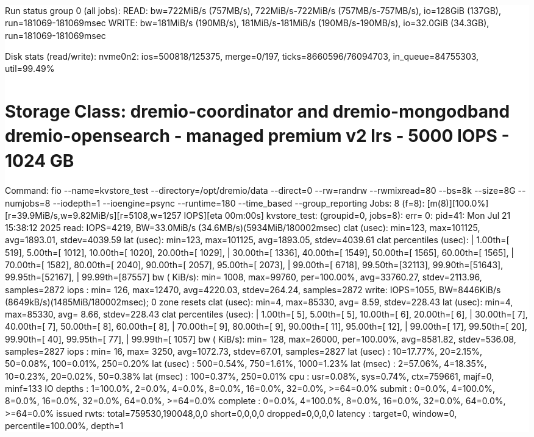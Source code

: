 Run status group 0 (all jobs):
   READ: bw=722MiB/s (757MB/s), 722MiB/s-722MiB/s (757MB/s-757MB/s), io=128GiB (137GB), run=181069-181069msec
  WRITE: bw=181MiB/s (190MB/s), 181MiB/s-181MiB/s (190MB/s-190MB/s), io=32.0GiB (34.3GB), run=181069-181069msec

Disk stats (read/write):
  nvme0n2: ios=500818/125375, merge=0/197, ticks=8660596/76094703, in_queue=84755303, util=99.49%

Storage Class: dremio-coordinator and dremio-mongodband dremio-opensearch - managed premium v2 lrs - 5000 IOPS - 1024 GB
=================================================================================
Command: fio --name=kvstore_test  --directory=/opt/dremio/data --direct=0 --rw=randrw --rwmixread=80 --bs=8k --size=8G --numjobs=8 --iodepth=1 --ioengine=psync --runtime=180 --time_based --group_reporting
Jobs: 8 (f=8): [m(8)][100.0%][r=39.9MiB/s,w=9.82MiB/s][r=5108,w=1257 IOPS][eta 00m:00s]
kvstore_test: (groupid=0, jobs=8): err= 0: pid=41: Mon Jul 21 15:38:12 2025
  read: IOPS=4219, BW=33.0MiB/s (34.6MB/s)(5934MiB/180002msec)
    clat (usec): min=123, max=101125, avg=1893.01, stdev=4039.59
     lat (usec): min=123, max=101125, avg=1893.05, stdev=4039.61
    clat percentiles (usec):
     |  1.00th=[  519],  5.00th=[ 1012], 10.00th=[ 1020], 20.00th=[ 1029],
     | 30.00th=[ 1336], 40.00th=[ 1549], 50.00th=[ 1565], 60.00th=[ 1565],
     | 70.00th=[ 1582], 80.00th=[ 2040], 90.00th=[ 2057], 95.00th=[ 2073],
     | 99.00th=[ 6718], 99.50th=[32113], 99.90th=[51643], 99.95th=[52167],
     | 99.99th=[87557]
   bw (  KiB/s): min= 1008, max=99760, per=100.00%, avg=33760.27, stdev=2113.96, samples=2872
   iops        : min=  126, max=12470, avg=4220.03, stdev=264.24, samples=2872
  write: IOPS=1055, BW=8446KiB/s (8649kB/s)(1485MiB/180002msec); 0 zone resets
    clat (usec): min=4, max=85330, avg= 8.59, stdev=228.43
     lat (usec): min=4, max=85330, avg= 8.66, stdev=228.43
    clat percentiles (usec):
     |  1.00th=[    5],  5.00th=[    5], 10.00th=[    6], 20.00th=[    6],
     | 30.00th=[    7], 40.00th=[    7], 50.00th=[    8], 60.00th=[    8],
     | 70.00th=[    9], 80.00th=[    9], 90.00th=[   11], 95.00th=[   12],
     | 99.00th=[   17], 99.50th=[   20], 99.90th=[   40], 99.95th=[   77],
     | 99.99th=[ 1057]
   bw (  KiB/s): min=  128, max=26000, per=100.00%, avg=8581.82, stdev=536.08, samples=2827
   iops        : min=   16, max= 3250, avg=1072.73, stdev=67.01, samples=2827
  lat (usec)   : 10=17.77%, 20=2.15%, 50=0.08%, 100=0.01%, 250=0.20%
  lat (usec)   : 500=0.54%, 750=1.61%, 1000=1.23%
  lat (msec)   : 2=57.06%, 4=18.35%, 10=0.23%, 20=0.02%, 50=0.38%
  lat (msec)   : 100=0.37%, 250=0.01%
  cpu          : usr=0.08%, sys=0.74%, ctx=759661, majf=0, minf=133
  IO depths    : 1=100.0%, 2=0.0%, 4=0.0%, 8=0.0%, 16=0.0%, 32=0.0%, >=64=0.0%
     submit    : 0=0.0%, 4=100.0%, 8=0.0%, 16=0.0%, 32=0.0%, 64=0.0%, >=64=0.0%
     complete  : 0=0.0%, 4=100.0%, 8=0.0%, 16=0.0%, 32=0.0%, 64=0.0%, >=64=0.0%
     issued rwts: total=759530,190048,0,0 short=0,0,0,0 dropped=0,0,0,0
     latency   : target=0, window=0, percentile=100.00%, depth=1
